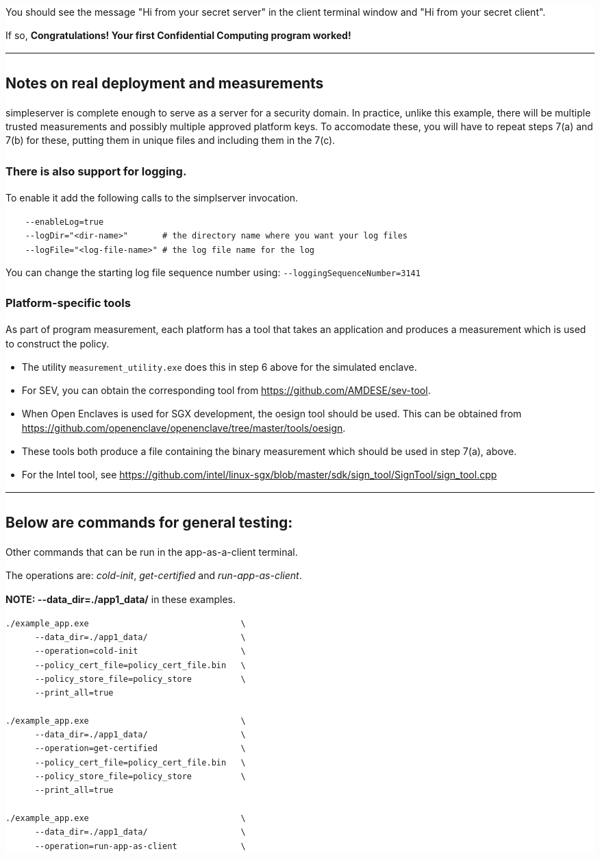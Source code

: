 You should see the message "Hi from your secret server" in the client terminal window and
"Hi from your secret client".

If so, **Congratulations! Your first Confidential Computing program worked!**

-------
## Notes on real deployment and measurements

simpleserver is complete enough to serve as a server for a security domain.  In practice,
unlike this example, there will be multiple trusted measurements and possibly multiple
approved platform keys.  To accomodate these, you will have to repeat steps 7(a) and 7(b)
for these, putting them in unique files and including them in the 7(c).

### There is also **support for logging**.

To enable it add the following calls to the simplserver invocation.

```shell
    --enableLog=true
    --logDir="<dir-name>"       # the directory name where you want your log files
    --logFile="<log-file-name>" # the log file name for the log
```

You can change the starting log file sequence number using: ```--loggingSequenceNumber=3141 ```

### Platform-specific tools

As part of program measurement, each platform has a tool that takes an application
and produces a measurement which is used to construct the policy.

* The utility `measurement_utility.exe` does this in step 6 above for the simulated enclave.
* For SEV, you can obtain the corresponding tool from https://github.com/AMDESE/sev-tool.
* When Open Enclaves is used for SGX development, the oesign tool should be used.  This
can be obtained from https://github.com/openenclave/openenclave/tree/master/tools/oesign.
* These tools both produce a file containing the binary measurement which should
be used in step 7(a), above.

* For the Intel tool, see
https://github.com/intel/linux-sgx/blob/master/sdk/sign_tool/SignTool/sign_tool.cpp


-----
## Below are commands for general testing:

Other commands that can be run in the app-as-a-client terminal.

The operations are: _cold-init_, _get-certified_ and _run-app-as-client_.

**NOTE: --data_dir=./app1_data/** in these examples.

```shell
./example_app.exe                               \
      --data_dir=./app1_data/                   \
      --operation=cold-init                     \
      --policy_cert_file=policy_cert_file.bin   \
      --policy_store_file=policy_store          \
      --print_all=true

./example_app.exe                               \
      --data_dir=./app1_data/                   \
      --operation=get-certified                 \
      --policy_cert_file=policy_cert_file.bin   \
      --policy_store_file=policy_store          \
      --print_all=true

./example_app.exe                               \
      --data_dir=./app1_data/                   \
      --operation=run-app-as-client             \
```